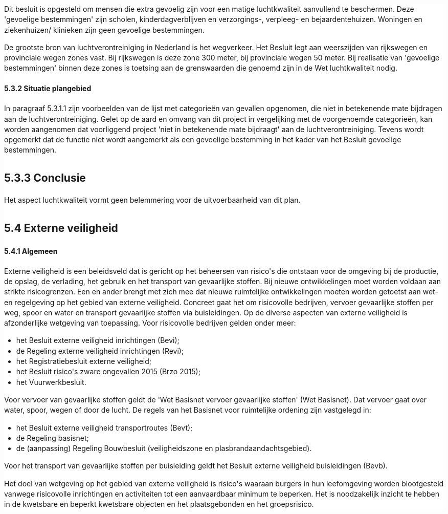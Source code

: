 Dit besluit is opgesteld om mensen die extra gevoelig zijn voor een matige luchtkwaliteit aanvullend te beschermen. Deze 'gevoelige bestemmingen' zijn scholen, kinderdagverblijven en verzorgings-, verpleeg- en bejaardentehuizen. Woningen en ziekenhuizen/ klinieken zijn geen gevoelige bestemmingen.

De grootste bron van luchtverontreiniging in Nederland is het wegverkeer. Het Besluit legt aan weerszijden van rijkswegen en provinciale wegen zones vast. Bij rijkswegen is deze zone 300 meter, bij provinciale wegen 50 meter. Bij realisatie van 'gevoelige bestemmingen' binnen deze zones is toetsing aan de grenswaarden die genoemd zijn in de Wet luchtkwaliteit nodig.

#### **5.3.2 Situatie plangebied**

In paragraaf 5.3.1.1 zijn voorbeelden van de lijst met categorieën van gevallen opgenomen, die niet in betekenende mate bijdragen aan de luchtverontreiniging. Gelet op de aard en omvang van dit project in vergelijking met de voorgenoemde categorieën, kan worden aangenomen dat voorliggend project 'niet in betekenende mate bijdraagt' aan de luchtverontreiniging. Tevens wordt opgemerkt dat de functie niet wordt aangemerkt als een gevoelige bestemming in het kader van het Besluit gevoelige bestemmingen.

## **5.3.3 Conclusie**

<span id="page-28-0"></span>Het aspect luchtkwaliteit vormt geen belemmering voor de uitvoerbaarheid van dit plan.

## **5.4 Externe veiligheid**

#### **5.4.1 Algemeen**

Externe veiligheid is een beleidsveld dat is gericht op het beheersen van risico's die ontstaan voor de omgeving bij de productie, de opslag, de verlading, het gebruik en het transport van gevaarlijke stoffen. Bij nieuwe ontwikkelingen moet worden voldaan aan strikte risicogrenzen. Een en ander brengt met zich mee dat nieuwe ruimtelijke ontwikkelingen moeten worden getoetst aan wet- en regelgeving op het gebied van externe veiligheid. Concreet gaat het om risicovolle bedrijven, vervoer gevaarlijke stoffen per weg, spoor en water en transport gevaarlijke stoffen via buisleidingen. Op de diverse aspecten van externe veiligheid is afzonderlijke wetgeving van toepassing. Voor risicovolle bedrijven gelden onder meer:

- het Besluit externe veiligheid inrichtingen (Bevi);
- de Regeling externe veiligheid inrichtingen (Revi);
- het Registratiebesluit externe veiligheid;
- het Besluit risico's zware ongevallen 2015 (Brzo 2015);
- het Vuurwerkbesluit.

Voor vervoer van gevaarlijke stoffen geldt de 'Wet Basisnet vervoer gevaarlijke stoffen' (Wet Basisnet). Dat vervoer gaat over water, spoor, wegen of door de lucht. De regels van het Basisnet voor ruimtelijke ordening zijn vastgelegd in:

- het Besluit externe veiligheid transportroutes (Bevt);
- de Regeling basisnet;
- de (aanpassing) Regeling Bouwbesluit (veiligheidszone en plasbrandaandachtsgebied).

Voor het transport van gevaarlijke stoffen per buisleiding geldt het Besluit externe veiligheid buisleidingen (Bevb).

Het doel van wetgeving op het gebied van externe veiligheid is risico's waaraan burgers in hun leefomgeving worden blootgesteld vanwege risicovolle inrichtingen en activiteiten tot een aanvaardbaar minimum te beperken. Het is noodzakelijk inzicht te hebben in de kwetsbare en beperkt kwetsbare objecten en het plaatsgebonden en het groepsrisico.
